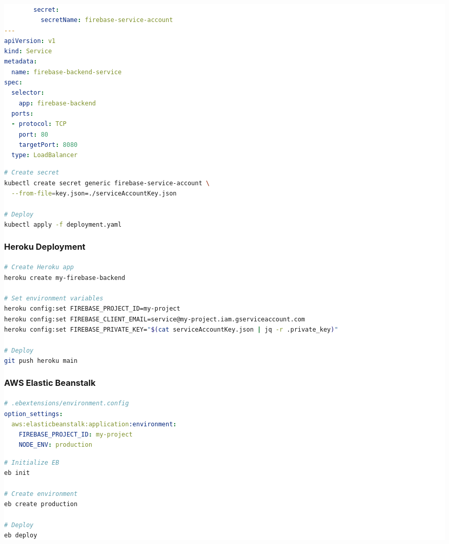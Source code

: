 ```yaml
        secret:
          secretName: firebase-service-account
---
apiVersion: v1
kind: Service
metadata:
  name: firebase-backend-service
spec:
  selector:
    app: firebase-backend
  ports:
  - protocol: TCP
    port: 80
    targetPort: 8080
  type: LoadBalancer
```

```bash
# Create secret
kubectl create secret generic firebase-service-account \
  --from-file=key.json=./serviceAccountKey.json

# Deploy
kubectl apply -f deployment.yaml
```

### Heroku Deployment

```bash
# Create Heroku app
heroku create my-firebase-backend

# Set environment variables
heroku config:set FIREBASE_PROJECT_ID=my-project
heroku config:set FIREBASE_CLIENT_EMAIL=service@my-project.iam.gserviceaccount.com
heroku config:set FIREBASE_PRIVATE_KEY="$(cat serviceAccountKey.json | jq -r .private_key)"

# Deploy
git push heroku main
```

### AWS Elastic Beanstalk

```yaml
# .ebextensions/environment.config
option_settings:
  aws:elasticbeanstalk:application:environment:
    FIREBASE_PROJECT_ID: my-project
    NODE_ENV: production
```

```bash
# Initialize EB
eb init

# Create environment
eb create production

# Deploy
eb deploy
```
